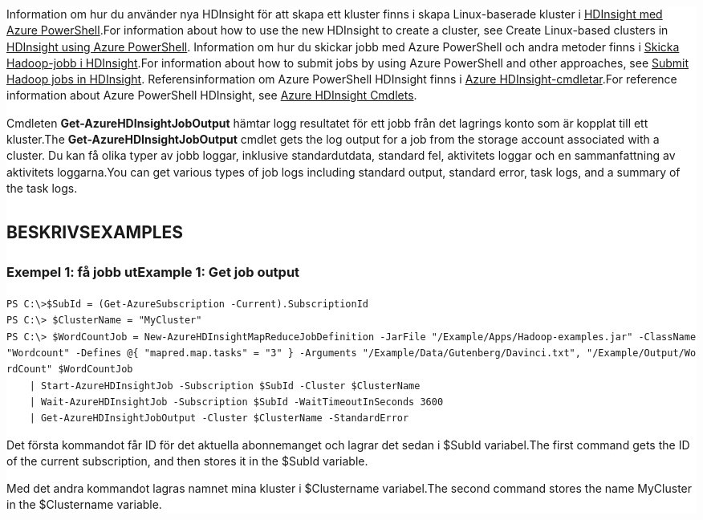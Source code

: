 <span data-ttu-id="71c0e-109">Information om hur du använder nya HDInsight för att skapa ett kluster finns i skapa Linux-baserade kluster i [HDInsight med Azure PowerShell](https://azure.microsoft.com/en-us/documentation/articles/hdinsight-hadoop-create-linux-clusters-azure-powershell/).</span><span class="sxs-lookup"><span data-stu-id="71c0e-109">For information about how to use the new HDInsight to create a cluster, see Create Linux-based clusters in [HDInsight using Azure PowerShell](https://azure.microsoft.com/en-us/documentation/articles/hdinsight-hadoop-create-linux-clusters-azure-powershell/).</span></span>
<span data-ttu-id="71c0e-110">Information om hur du skickar jobb med Azure PowerShell och andra metoder finns i [Skicka Hadoop-jobb i HDInsight](https://azure.microsoft.com/en-us/documentation/articles/hdinsight-submit-hadoop-jobs-programmatically/).</span><span class="sxs-lookup"><span data-stu-id="71c0e-110">For information about how to submit jobs by using Azure PowerShell and other approaches, see [Submit Hadoop jobs in HDInsight](https://azure.microsoft.com/en-us/documentation/articles/hdinsight-submit-hadoop-jobs-programmatically/).</span></span>
<span data-ttu-id="71c0e-111">Referensinformation om Azure PowerShell HDInsight finns i [Azure HDInsight-cmdletar](https://msdn.microsoft.com/en-us/library/mt438705.aspx).</span><span class="sxs-lookup"><span data-stu-id="71c0e-111">For reference information about Azure PowerShell HDInsight, see [Azure HDInsight Cmdlets](https://msdn.microsoft.com/en-us/library/mt438705.aspx).</span></span>

<span data-ttu-id="71c0e-112">Cmdleten **Get-AzureHDInsightJobOutput** hämtar logg resultatet för ett jobb från det lagrings konto som är kopplat till ett kluster.</span><span class="sxs-lookup"><span data-stu-id="71c0e-112">The **Get-AzureHDInsightJobOutput** cmdlet gets the log output for a job from the storage account associated with a cluster.</span></span>
<span data-ttu-id="71c0e-113">Du kan få olika typer av jobb loggar, inklusive standardutdata, standard fel, aktivitets loggar och en sammanfattning av aktivitets loggarna.</span><span class="sxs-lookup"><span data-stu-id="71c0e-113">You can get various types of job logs including standard output, standard error, task logs, and a summary of the task logs.</span></span>

## <span data-ttu-id="71c0e-114">BESKRIVS</span><span class="sxs-lookup"><span data-stu-id="71c0e-114">EXAMPLES</span></span>

### <span data-ttu-id="71c0e-115">Exempel 1: få jobb ut</span><span class="sxs-lookup"><span data-stu-id="71c0e-115">Example 1: Get job output</span></span>
```
PS C:\>$SubId = (Get-AzureSubscription -Current).SubscriptionId
PS C:\> $ClusterName = "MyCluster"
PS C:\> $WordCountJob = New-AzureHDInsightMapReduceJobDefinition -JarFile "/Example/Apps/Hadoop-examples.jar" -ClassName "Wordcount" -Defines @{ "mapred.map.tasks" = "3" } -Arguments "/Example/Data/Gutenberg/Davinci.txt", "/Example/Output/WordCount" $WordCountJob
    | Start-AzureHDInsightJob -Subscription $SubId -Cluster $ClusterName
    | Wait-AzureHDInsightJob -Subscription $SubId -WaitTimeoutInSeconds 3600
    | Get-AzureHDInsightJobOutput -Cluster $ClusterName -StandardError
```

<span data-ttu-id="71c0e-116">Det första kommandot får ID för det aktuella abonnemanget och lagrar det sedan i $SubId variabel.</span><span class="sxs-lookup"><span data-stu-id="71c0e-116">The first command gets the ID of the current subscription, and then stores it in the $SubId variable.</span></span>

<span data-ttu-id="71c0e-117">Med det andra kommandot lagras namnet mina kluster i $Clustername variabel.</span><span class="sxs-lookup"><span data-stu-id="71c0e-117">The second command stores the name MyCluster in the $Clustername variable.</span></span>
